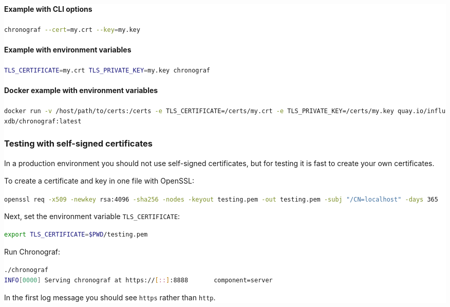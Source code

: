 #### Example with CLI options
```sh
chronograf --cert=my.crt --key=my.key
```

#### Example with environment variables
```sh
TLS_CERTIFICATE=my.crt TLS_PRIVATE_KEY=my.key chronograf
```

#### Docker example with environment variables
```sh
docker run -v /host/path/to/certs:/certs -e TLS_CERTIFICATE=/certs/my.crt -e TLS_PRIVATE_KEY=/certs/my.key quay.io/influxdb/chronograf:latest
```

### Testing with self-signed certificates
In a production environment you should not use self-signed certificates, but for testing it is fast to create your own certificates.

To create a certificate and key in one file with OpenSSL:

```sh
openssl req -x509 -newkey rsa:4096 -sha256 -nodes -keyout testing.pem -out testing.pem -subj "/CN=localhost" -days 365
```

Next, set the environment variable `TLS_CERTIFICATE`:
```sh
export TLS_CERTIFICATE=$PWD/testing.pem
```

Run Chronograf:

```sh
./chronograf
INFO[0000] Serving chronograf at https://[::]:8888       component=server
```

In the first log message you should see `https` rather than `http`.
